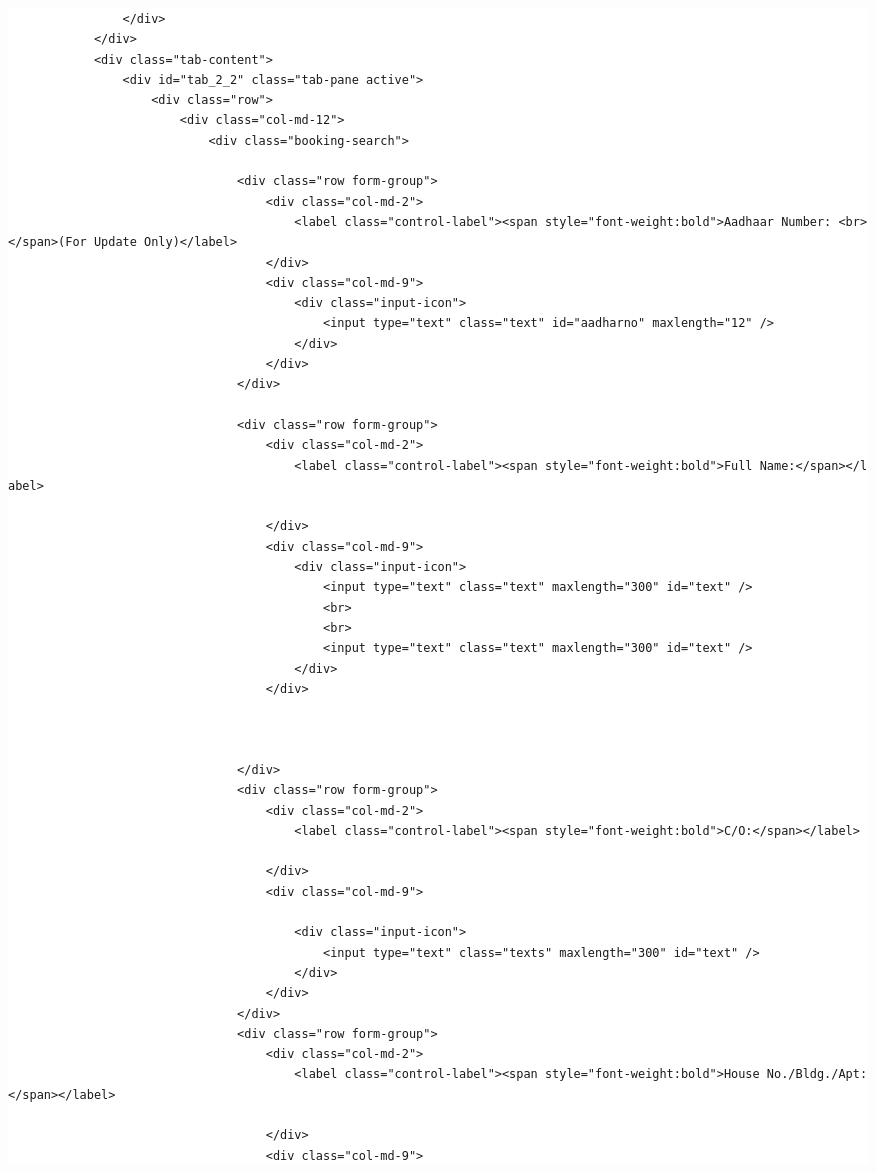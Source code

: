                    </div>
                </div>
                <div class="tab-content">
                    <div id="tab_2_2" class="tab-pane active">
                        <div class="row">
                            <div class="col-md-12">
                                <div class="booking-search">

                                    <div class="row form-group">
                                        <div class="col-md-2">
                                            <label class="control-label"><span style="font-weight:bold">Aadhaar Number: <br> </span>(For Update Only)</label>
                                        </div>
                                        <div class="col-md-9">
                                            <div class="input-icon">
                                                <input type="text" class="text" id="aadharno" maxlength="12" />
                                            </div>
                                        </div>
                                    </div>

                                    <div class="row form-group">
                                        <div class="col-md-2">
                                            <label class="control-label"><span style="font-weight:bold">Full Name:</span></label>

                                        </div>
                                        <div class="col-md-9">
                                            <div class="input-icon">
                                                <input type="text" class="text" maxlength="300" id="text" />
                                                <br>
                                                <br>
                                                <input type="text" class="text" maxlength="300" id="text" />
                                            </div>
                                        </div>



                                    </div>
                                    <div class="row form-group">
                                        <div class="col-md-2">
                                            <label class="control-label"><span style="font-weight:bold">C/O:</span></label>

                                        </div>
                                        <div class="col-md-9">

                                            <div class="input-icon">
                                                <input type="text" class="texts" maxlength="300" id="text" />
                                            </div>
                                        </div>
                                    </div>
                                    <div class="row form-group">
                                        <div class="col-md-2">
                                            <label class="control-label"><span style="font-weight:bold">House No./Bldg./Apt:</span></label>

                                        </div>
                                        <div class="col-md-9">
